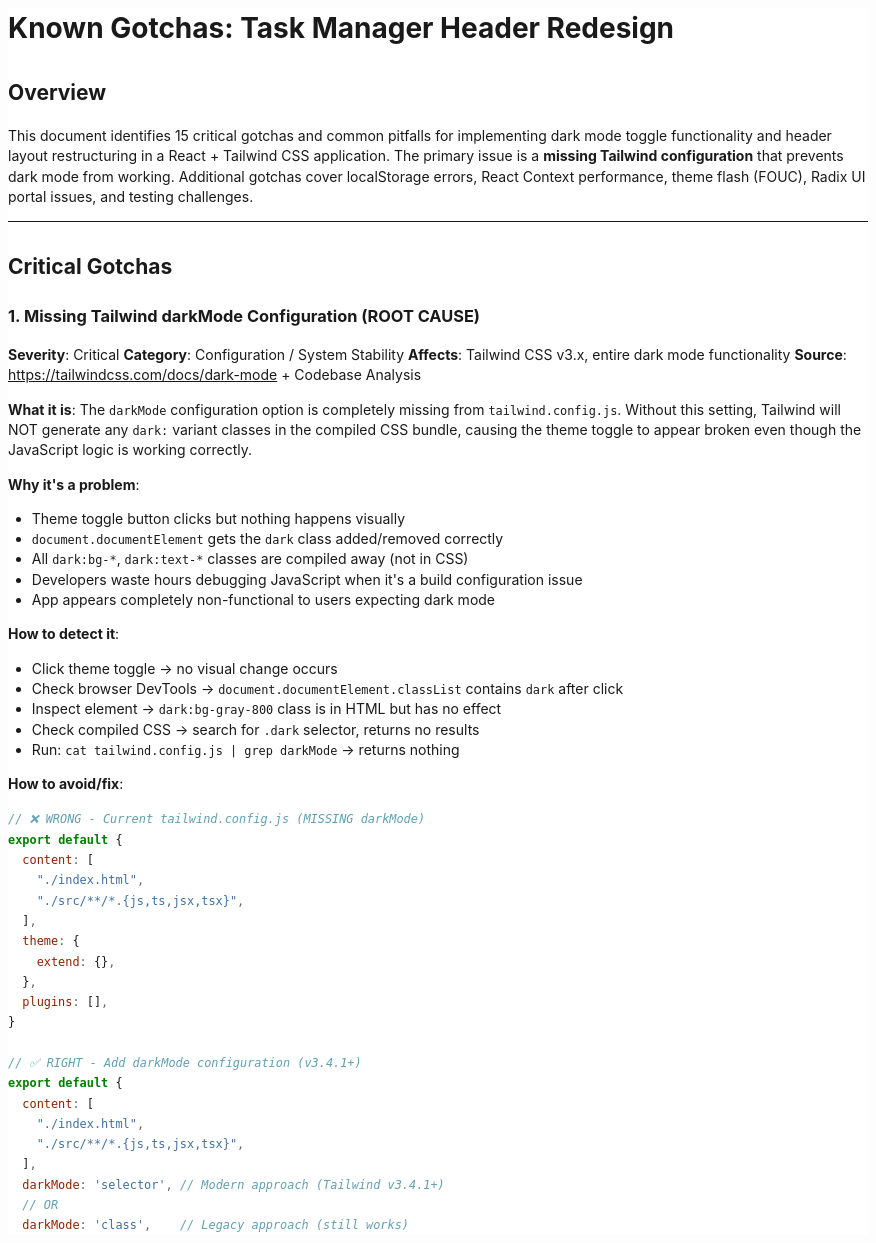 # Known Gotchas: Task Manager Header Redesign

## Overview

This document identifies 15 critical gotchas and common pitfalls for implementing dark mode toggle functionality and header layout restructuring in a React + Tailwind CSS application. The primary issue is a **missing Tailwind configuration** that prevents dark mode from working. Additional gotchas cover localStorage errors, React Context performance, theme flash (FOUC), Radix UI portal issues, and testing challenges.

---

## Critical Gotchas

### 1. Missing Tailwind darkMode Configuration (ROOT CAUSE)

**Severity**: Critical
**Category**: Configuration / System Stability
**Affects**: Tailwind CSS v3.x, entire dark mode functionality
**Source**: https://tailwindcss.com/docs/dark-mode + Codebase Analysis

**What it is**:
The `darkMode` configuration option is completely missing from `tailwind.config.js`. Without this setting, Tailwind will NOT generate any `dark:` variant classes in the compiled CSS bundle, causing the theme toggle to appear broken even though the JavaScript logic is working correctly.

**Why it's a problem**:
- Theme toggle button clicks but nothing happens visually
- `document.documentElement` gets the `dark` class added/removed correctly
- All `dark:bg-*`, `dark:text-*` classes are compiled away (not in CSS)
- Developers waste hours debugging JavaScript when it's a build configuration issue
- App appears completely non-functional to users expecting dark mode

**How to detect it**:
- Click theme toggle → no visual change occurs
- Check browser DevTools → `document.documentElement.classList` contains `dark` after click
- Inspect element → `dark:bg-gray-800` class is in HTML but has no effect
- Check compiled CSS → search for `.dark` selector, returns no results
- Run: `cat tailwind.config.js | grep darkMode` → returns nothing

**How to avoid/fix**:

```javascript
// ❌ WRONG - Current tailwind.config.js (MISSING darkMode)
export default {
  content: [
    "./index.html",
    "./src/**/*.{js,ts,jsx,tsx}",
  ],
  theme: {
    extend: {},
  },
  plugins: [],
}

// ✅ RIGHT - Add darkMode configuration (v3.4.1+)
export default {
  content: [
    "./index.html",
    "./src/**/*.{js,ts,jsx,tsx}",
  ],
  darkMode: 'selector', // Modern approach (Tailwind v3.4.1+)
  // OR
  darkMode: 'class',    // Legacy approach (still works)
```